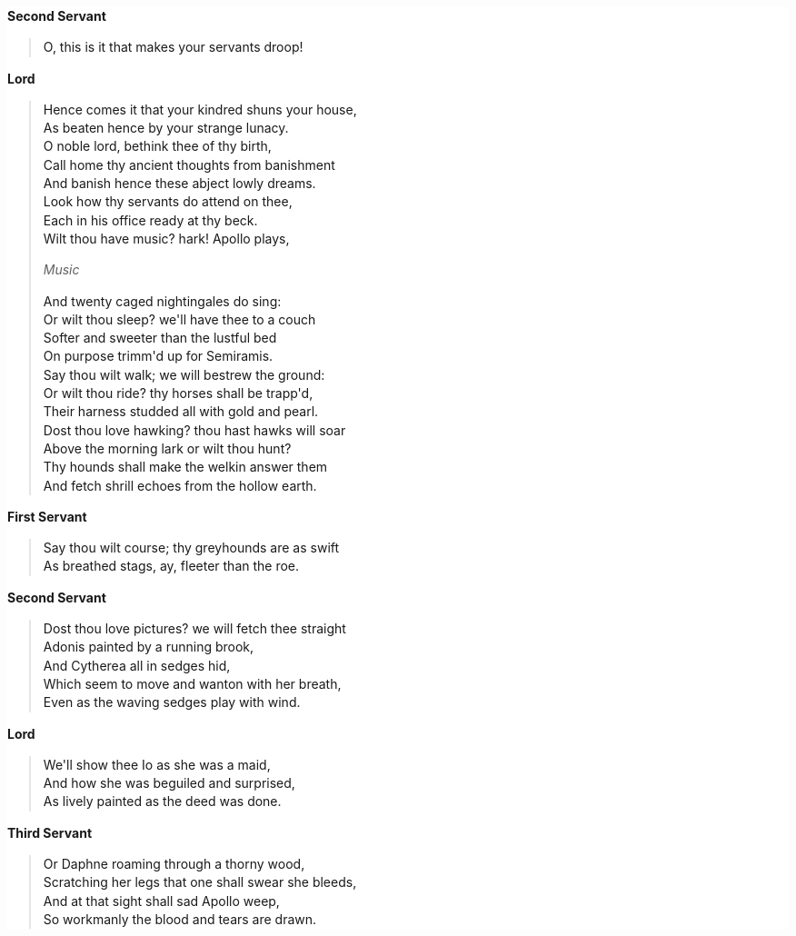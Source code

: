 <a name="speech9"><b>Second Servant</b></a>
<blockquote>
<a name="0.2.27">O, this is it that makes your servants droop!</a><br>
</blockquote>

<a name="speech10"><b>Lord</b></a>
<blockquote>
<a name="0.2.28">Hence comes it that your kindred shuns your house,</a><br>
<a name="0.2.29">As beaten hence by your strange lunacy.</a><br>
<a name="0.2.30">O noble lord, bethink thee of thy birth,</a><br>
<a name="0.2.31">Call home thy ancient thoughts from banishment</a><br>
<a name="0.2.32">And banish hence these abject lowly dreams.</a><br>
<a name="0.2.33">Look how thy servants do attend on thee,</a><br>
<a name="0.2.34">Each in his office ready at thy beck.</a><br>
<a name="0.2.35">Wilt thou have music? hark! Apollo plays,</a><br>
<p><i>Music</i></p>
<a name="0.2.36">And twenty caged nightingales do sing:</a><br>
<a name="0.2.37">Or wilt thou sleep? we'll have thee to a couch</a><br>
<a name="0.2.38">Softer and sweeter than the lustful bed</a><br>
<a name="0.2.39">On purpose trimm'd up for Semiramis.</a><br>
<a name="0.2.40">Say thou wilt walk; we will bestrew the ground:</a><br>
<a name="0.2.41">Or wilt thou ride? thy horses shall be trapp'd,</a><br>
<a name="0.2.42">Their harness studded all with gold and pearl.</a><br>
<a name="0.2.43">Dost thou love hawking? thou hast hawks will soar</a><br>
<a name="0.2.44">Above the morning lark or wilt thou hunt?</a><br>
<a name="0.2.45">Thy hounds shall make the welkin answer them</a><br>
<a name="0.2.46">And fetch shrill echoes from the hollow earth.</a><br>
</blockquote>

<a name="speech11"><b>First Servant</b></a>
<blockquote>
<a name="0.2.47">Say thou wilt course; thy greyhounds are as swift</a><br>
<a name="0.2.48">As breathed stags, ay, fleeter than the roe.</a><br>
</blockquote>

<a name="speech12"><b>Second Servant</b></a>
<blockquote>
<a name="0.2.49">Dost thou love pictures? we will fetch thee straight</a><br>
<a name="0.2.50">Adonis painted by a running brook,</a><br>
<a name="0.2.51">And Cytherea all in sedges hid,</a><br>
<a name="0.2.52">Which seem to move and wanton with her breath,</a><br>
<a name="0.2.53">Even as the waving sedges play with wind.</a><br>
</blockquote>

<a name="speech13"><b>Lord</b></a>
<blockquote>
<a name="0.2.54">We'll show thee Io as she was a maid,</a><br>
<a name="0.2.55">And how she was beguiled and surprised,</a><br>
<a name="0.2.56">As lively painted as the deed was done.</a><br>
</blockquote>

<a name="speech14"><b>Third Servant</b></a>
<blockquote>
<a name="0.2.57">Or Daphne roaming through a thorny wood,</a><br>
<a name="0.2.58">Scratching her legs that one shall swear she bleeds,</a><br>
<a name="0.2.59">And at that sight shall sad Apollo weep,</a><br>
<a name="0.2.60">So workmanly the blood and tears are drawn.</a><br>
</blockquote>
